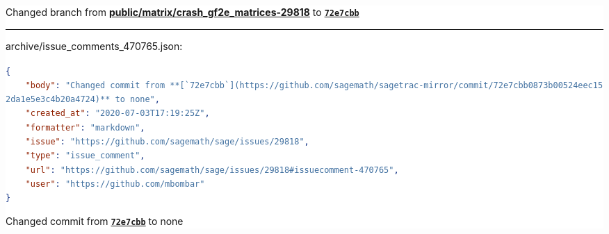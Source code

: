 Changed branch from **[public/matrix/crash_gf2e_matrices-29818](https://github.com/sagemath/sagetrac-mirror/tree/public/matrix/crash_gf2e_matrices-29818)** to **[`72e7cbb`](https://github.com/sagemath/sagetrac-mirror/commit/72e7cbb0873b00524eec152da1e5e3c4b20a4724)**



---

archive/issue_comments_470765.json:
```json
{
    "body": "Changed commit from **[`72e7cbb`](https://github.com/sagemath/sagetrac-mirror/commit/72e7cbb0873b00524eec152da1e5e3c4b20a4724)** to none",
    "created_at": "2020-07-03T17:19:25Z",
    "formatter": "markdown",
    "issue": "https://github.com/sagemath/sage/issues/29818",
    "type": "issue_comment",
    "url": "https://github.com/sagemath/sage/issues/29818#issuecomment-470765",
    "user": "https://github.com/mbombar"
}
```

Changed commit from **[`72e7cbb`](https://github.com/sagemath/sagetrac-mirror/commit/72e7cbb0873b00524eec152da1e5e3c4b20a4724)** to none
